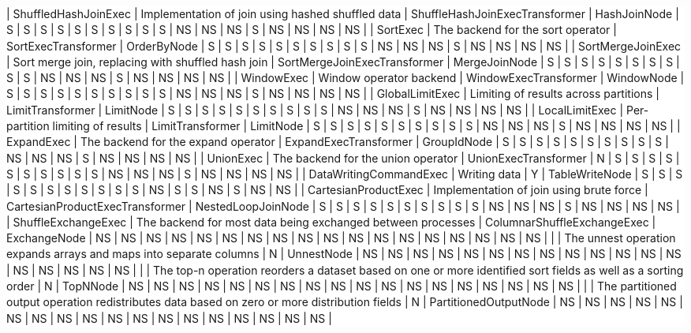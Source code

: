 | ShuffledHashJoinExec        | Implementation of join using hashed shuffled data                                                                                                                           | ShuffleHashJoinExecTransformer         | HashJoinNode          | S       | S    | S     | S   | S    | S     | S      | S      | S    | S      | NS    | NS  | NS          | S    | NS        | NS      | NS       | NS  |
| SortExec                    | The backend for the sort operator                                                                                                                                           | SortExecTransformer                    | OrderByNode           | S       | S    | S     | S   | S    | S     | S      | S      | S    | S      | NS    | NS  | NS          | S    | NS        | NS      | NS       | NS  |
| SortMergeJoinExec           | Sort merge join, replacing with shuffled hash join                                                                                                                          | SortMergeJoinExecTransformer           | MergeJoinNode         | S       | S    | S     | S   | S    | S     | S      | S      | S    | S      | NS    | NS  | NS          | S    | NS        | NS      | NS       | NS  |
| WindowExec                  | Window operator backend                                                                                                                                                     | WindowExecTransformer                  | WindowNode            | S       | S    | S     | S   | S    | S     | S      | S      | S    | S      | NS    | NS  | NS          | S    | NS        | NS      | NS       | NS  |
| GlobalLimitExec             | Limiting of results across partitions                                                                                                                                       | LimitTransformer                       | LimitNode             | S       | S    | S     | S   | S    | S     | S      | S      | S    | S      | NS    | NS  | NS          | S    | NS        | NS      | NS       | NS  |
| LocalLimitExec              | Per-partition limiting of results                                                                                                                                           | LimitTransformer                       | LimitNode             | S       | S    | S     | S   | S    | S     | S      | S      | S    | S      | NS    | NS  | NS          | S    | NS        | NS      | NS       | NS  |
| ExpandExec                  | The backend for the expand operator                                                                                                                                         | ExpandExecTransformer                  | GroupIdNode           | S       | S    | S     | S   | S    | S     | S      | S      | S    | S      | NS    | NS  | NS          | S    | NS        | NS      | NS       | NS  |
| UnionExec                   | The backend for the union operator                                                                                                                                          | UnionExecTransformer                   | N                     | S       | S    | S     | S   | S    | S     | S      | S      | S    | S      | NS    | NS  | NS          | S    | NS        | NS      | NS       | NS  |
| DataWritingCommandExec      | Writing data                                                                                                                                                                | Y                                      | TableWriteNode        | S       | S    | S     | S   | S    | S     | S      | S      | S    | S      | S     | NS  | S           | S    | NS        | S       | NS       | NS  |
| CartesianProductExec        | Implementation of join using brute force                                                                                                                                    | CartesianProductExecTransformer        | NestedLoopJoinNode    | S       | S    | S     | S   | S    | S     | S      | S      | S    | S      | NS    | NS  | NS          | S    | NS        | NS      | NS       | NS  |
| ShuffleExchangeExec         | The backend for most data being exchanged between processes                                                                                                                 | ColumnarShuffleExchangeExec            | ExchangeNode          | NS      | NS   | NS    | NS  | NS   | NS    | NS     | NS     | NS   | NS     | NS    | NS  | NS          | NS   | NS        | NS      | NS       | NS  |
|                             | The unnest operation expands arrays and maps into separate columns                                                                                                          | N                                      | UnnestNode            | NS      | NS   | NS    | NS  | NS   | NS    | NS     | NS     | NS   | NS     | NS    | NS  | NS          | NS   | NS        | NS      | NS       | NS  |
|                             | The top-n operation reorders a dataset based on one or more identified sort fields as well as a sorting order                                                               | N                                      | TopNNode              | NS      | NS   | NS    | NS  | NS   | NS    | NS     | NS     | NS   | NS     | NS    | NS  | NS          | NS   | NS        | NS      | NS       | NS  |
|                             | The partitioned output operation redistributes data based on zero or more distribution fields                                                                               | N                                      | PartitionedOutputNode | NS      | NS   | NS    | NS  | NS   | NS    | NS     | NS     | NS   | NS     | NS    | NS  | NS          | NS   | NS        | NS      | NS       | NS  |